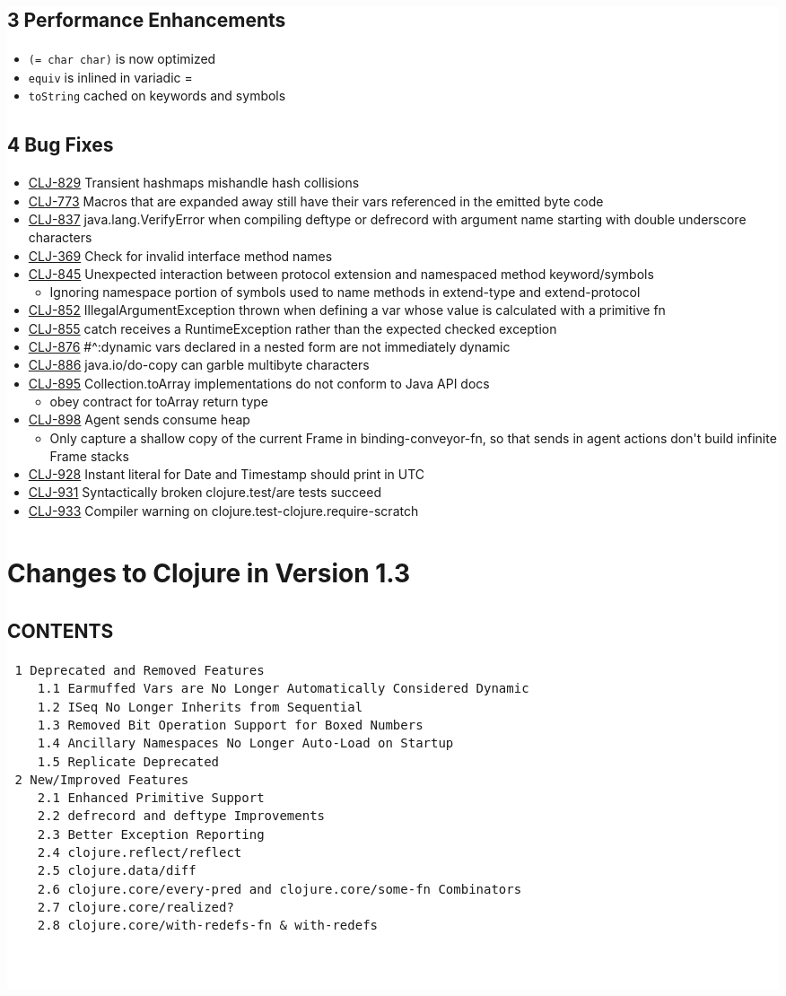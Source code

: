 ## 3 Performance Enhancements

* `(= char char)` is now optimized
* `equiv` is inlined in variadic =
* `toString` cached on keywords and symbols

## 4 Bug Fixes

* [CLJ-829](http://dev.clojure.org/jira/browse/CLJ-829)
  Transient hashmaps mishandle hash collisions
* [CLJ-773](http://dev.clojure.org/jira/browse/CLJ-773)
  Macros that are expanded away still have their vars referenced in the emitted byte code
* [CLJ-837](http://dev.clojure.org/jira/browse/CLJ-837)
  java.lang.VerifyError when compiling deftype or defrecord with argument name starting with double underscore characters
* [CLJ-369](http://dev.clojure.org/jira/browse/CLJ-369)
  Check for invalid interface method names
* [CLJ-845](http://dev.clojure.org/jira/browse/CLJ-845)
  Unexpected interaction between protocol extension and namespaced method keyword/symbols
  * Ignoring namespace portion of symbols used to name methods in extend-type and extend-protocol
* [CLJ-852](http://dev.clojure.org/jira/browse/CLJ-852)
  IllegalArgumentException thrown when defining a var whose value is calculated with a primitive fn
* [CLJ-855](http://dev.clojure.org/jira/browse/CLJ-855)
  catch receives a RuntimeException rather than the expected checked exception
* [CLJ-876](http://dev.clojure.org/jira/browse/CLJ-876)
  #^:dynamic vars declared in a nested form are not immediately dynamic
* [CLJ-886](http://dev.clojure.org/jira/browse/CLJ-886)
  java.io/do-copy can garble multibyte characters
* [CLJ-895](http://dev.clojure.org/jira/browse/CLJ-895)
  Collection.toArray implementations do not conform to Java API docs
  * obey contract for toArray return type
* [CLJ-898](http://dev.clojure.org/jira/browse/CLJ-898)
  Agent sends consume heap
  * Only capture a shallow copy of the current Frame in binding-conveyor-fn, so that sends in agent actions don't build infinite Frame stacks
* [CLJ-928](http://dev.clojure.org/jira/browse/CLJ-928)
  Instant literal for Date and Timestamp should print in UTC
* [CLJ-931](http://dev.clojure.org/jira/browse/CLJ-933)
  Syntactically broken clojure.test/are tests succeed
* [CLJ-933](http://dev.clojure.org/jira/browse/CLJ-933)
  Compiler warning on clojure.test-clojure.require-scratch

# Changes to Clojure in Version 1.3

## CONTENTS
<pre>
 1 Deprecated and Removed Features
    1.1 Earmuffed Vars are No Longer Automatically Considered Dynamic
    1.2 ISeq No Longer Inherits from Sequential
    1.3 Removed Bit Operation Support for Boxed Numbers
    1.4 Ancillary Namespaces No Longer Auto-Load on Startup
    1.5 Replicate Deprecated
 2 New/Improved Features
    2.1 Enhanced Primitive Support
    2.2 defrecord and deftype Improvements
    2.3 Better Exception Reporting
    2.4 clojure.reflect/reflect
    2.5 clojure.data/diff
    2.6 clojure.core/every-pred and clojure.core/some-fn Combinators
    2.7 clojure.core/realized?
    2.8 clojure.core/with-redefs-fn & with-redefs